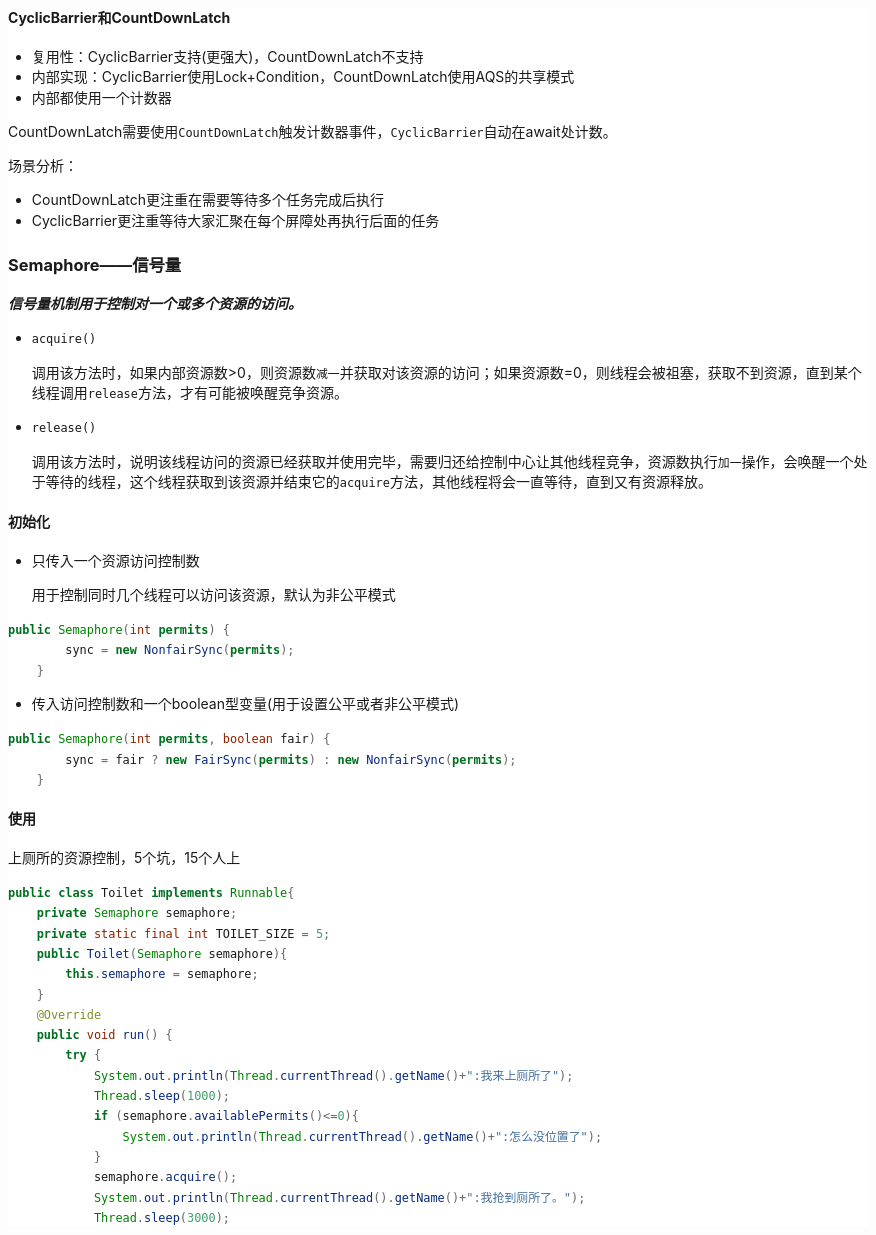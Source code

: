 

#### CyclicBarrier和CountDownLatch

- 复用性：CyclicBarrier支持(更强大)，CountDownLatch不支持
- 内部实现：CyclicBarrier使用Lock+Condition，CountDownLatch使用AQS的共享模式
- 内部都使用一个计数器

CountDownLatch需要使用`CountDownLatch`触发计数器事件，`CyclicBarrier`自动在await处计数。

场景分析：

- CountDownLatch更注重在需要等待多个任务完成后执行
- CyclicBarrier更注重等待大家汇聚在每个屏障处再执行后面的任务



### Semaphore——信号量

***信号量机制用于控制对一个或多个资源的访问。***

- `acquire()`

  调用该方法时，如果内部资源数>0，则资源数`减一`并获取对该资源的访问；如果资源数=0，则线程会被祖塞，获取不到资源，直到某个线程调用`release`方法，才有可能被唤醒竞争资源。

- `release()`

  调用该方法时，说明该线程访问的资源已经获取并使用完毕，需要归还给控制中心让其他线程竞争，资源数执行`加一`操作，会唤醒一个处于等待的线程，这个线程获取到该资源并结束它的`acquire`方法，其他线程将会一直等待，直到又有资源释放。

#### 初始化

- 只传入一个资源访问控制数

  用于控制同时几个线程可以访问该资源，默认为非公平模式

```java
public Semaphore(int permits) {
        sync = new NonfairSync(permits);
    }
```

- 传入访问控制数和一个boolean型变量(用于设置公平或者非公平模式)

```java
public Semaphore(int permits, boolean fair) {
        sync = fair ? new FairSync(permits) : new NonfairSync(permits);
    }
```



#### 使用

上厕所的资源控制，5个坑，15个人上

```java
public class Toilet implements Runnable{
    private Semaphore semaphore;
    private static final int TOILET_SIZE = 5;
    public Toilet(Semaphore semaphore){
        this.semaphore = semaphore;
    }
    @Override
    public void run() {
        try {
            System.out.println(Thread.currentThread().getName()+":我来上厕所了");
            Thread.sleep(1000);
            if (semaphore.availablePermits()<=0){
                System.out.println(Thread.currentThread().getName()+":怎么没位置了");
            }
            semaphore.acquire();
            System.out.println(Thread.currentThread().getName()+":我抢到厕所了。");
            Thread.sleep(3000);
```
